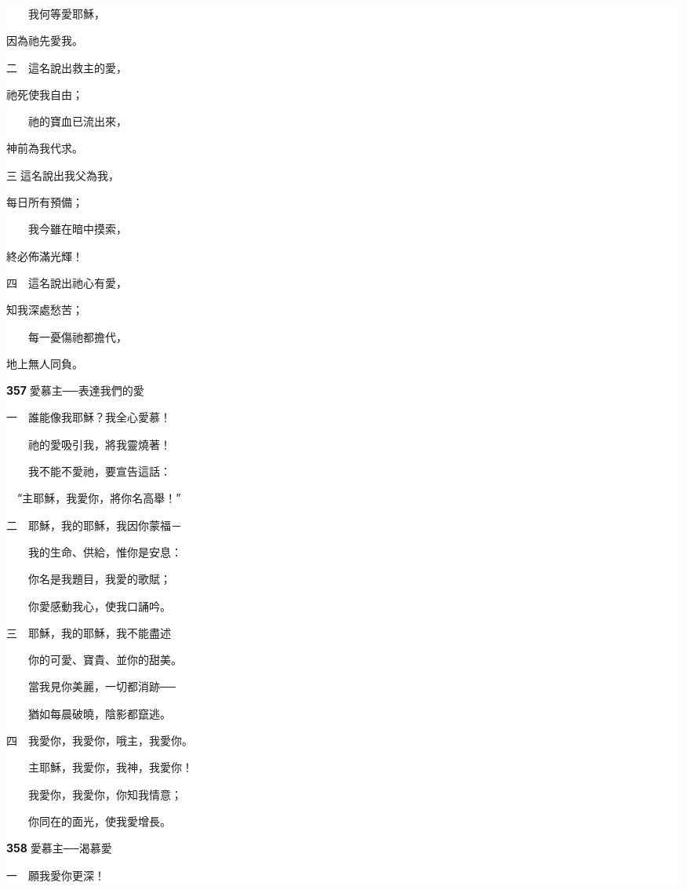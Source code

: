 　　我何等愛耶穌，

因為祂先愛我。

二　這名說出救主的愛，

祂死使我自由；

　　祂的寶血已流出來，

神前為我代求。

三 這名說出我父為我，

每日所有預備；

　　我今雖在暗中摸索，

終必佈滿光輝！

四　這名說出祂心有愛，

知我深處愁苦；

　　每一憂傷祂都擔代，

地上無人同負。

**357** 愛慕主──表達我們的愛

一　誰能像我耶穌？我全心愛慕！

　　祂的愛吸引我，將我靈燒著！

　　我不能不愛祂，要宣告這話：

　“主耶穌，我愛你，將你名高舉！”

二　耶穌，我的耶穌，我因你蒙福－

　　我的生命、供給，惟你是安息：

　　你名是我題目，我愛的歌賦；

　　你愛感動我心，使我口誦吟。

三　耶穌，我的耶穌，我不能盡述

　　你的可愛、寶貴、並你的甜美。

　　當我見你美麗，一切都消跡──

　　猶如每晨破曉，陰影都竄逃。

四　我愛你，我愛你，哦主，我愛你。

　　主耶穌，我愛你，我神，我愛你！

　　我愛你，我愛你，你知我情意；

　　你同在的面光，使我愛增長。

**358** 愛慕主──渴慕愛

一　願我愛你更深！
